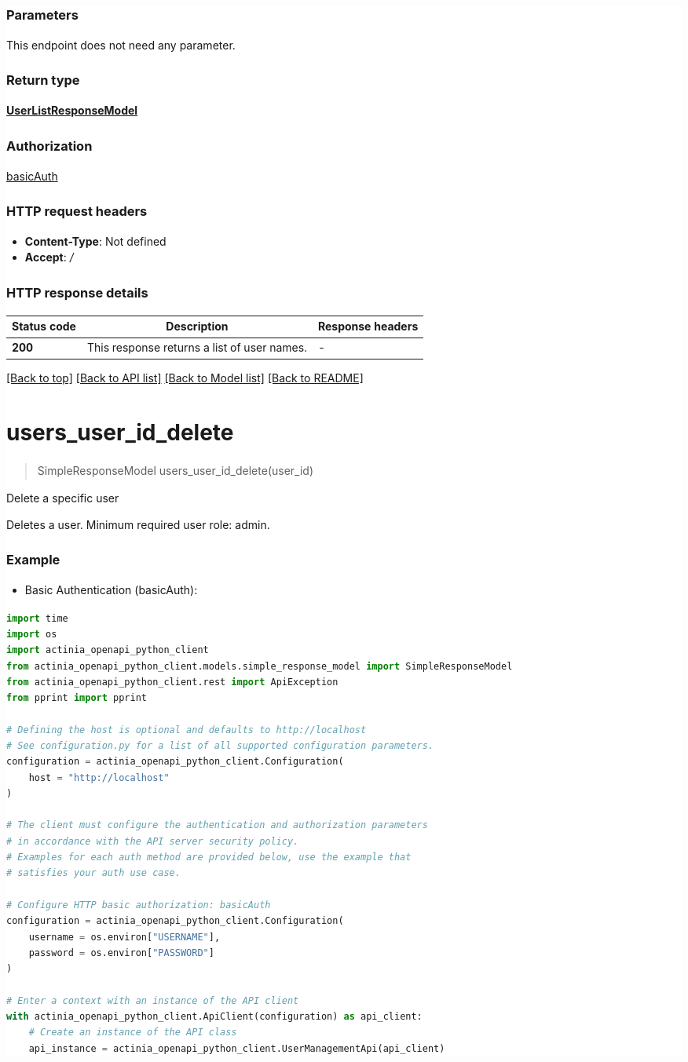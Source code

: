 

### Parameters
This endpoint does not need any parameter.

### Return type

[**UserListResponseModel**](UserListResponseModel.md)

### Authorization

[basicAuth](../README.md#basicAuth)

### HTTP request headers

 - **Content-Type**: Not defined
 - **Accept**: */*

### HTTP response details
| Status code | Description | Response headers |
|-------------|-------------|------------------|
**200** | This response returns a list of user names. |  -  |

[[Back to top]](#) [[Back to API list]](../README.md#documentation-for-api-endpoints) [[Back to Model list]](../README.md#documentation-for-models) [[Back to README]](../README.md)

# **users_user_id_delete**
> SimpleResponseModel users_user_id_delete(user_id)

Delete a specific user

Deletes a user. Minimum required user role: admin.

### Example

* Basic Authentication (basicAuth):
```python
import time
import os
import actinia_openapi_python_client
from actinia_openapi_python_client.models.simple_response_model import SimpleResponseModel
from actinia_openapi_python_client.rest import ApiException
from pprint import pprint

# Defining the host is optional and defaults to http://localhost
# See configuration.py for a list of all supported configuration parameters.
configuration = actinia_openapi_python_client.Configuration(
    host = "http://localhost"
)

# The client must configure the authentication and authorization parameters
# in accordance with the API server security policy.
# Examples for each auth method are provided below, use the example that
# satisfies your auth use case.

# Configure HTTP basic authorization: basicAuth
configuration = actinia_openapi_python_client.Configuration(
    username = os.environ["USERNAME"],
    password = os.environ["PASSWORD"]
)

# Enter a context with an instance of the API client
with actinia_openapi_python_client.ApiClient(configuration) as api_client:
    # Create an instance of the API class
    api_instance = actinia_openapi_python_client.UserManagementApi(api_client)
```